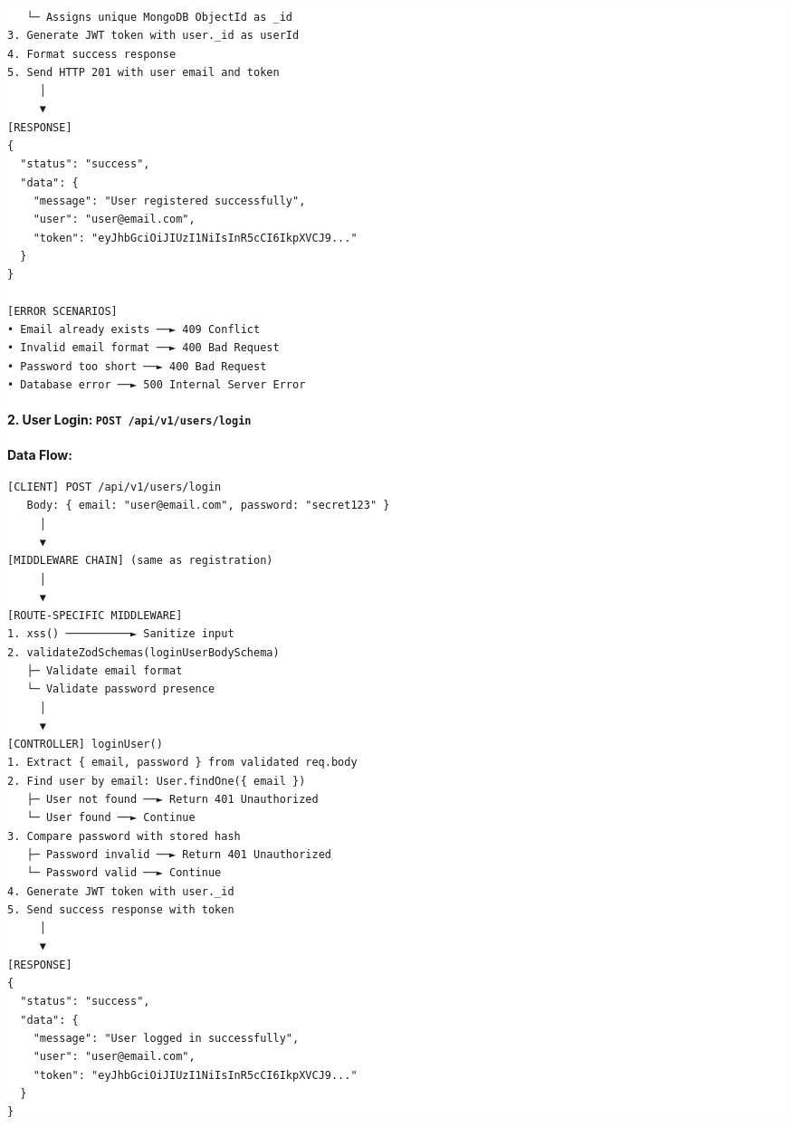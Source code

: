 ```
   └─ Assigns unique MongoDB ObjectId as _id
3. Generate JWT token with user._id as userId
4. Format success response
5. Send HTTP 201 with user email and token
     │
     ▼
[RESPONSE] 
{
  "status": "success",
  "data": {
    "message": "User registered successfully",
    "user": "user@email.com",
    "token": "eyJhbGciOiJIUzI1NiIsInR5cCI6IkpXVCJ9..."
  }
}

[ERROR SCENARIOS]
• Email already exists ──► 409 Conflict
• Invalid email format ──► 400 Bad Request  
• Password too short ──► 400 Bad Request
• Database error ──► 500 Internal Server Error
```

#### 2. User Login: `POST /api/v1/users/login`

**Data Flow:**

```
[CLIENT] POST /api/v1/users/login
   Body: { email: "user@email.com", password: "secret123" }
     │
     ▼
[MIDDLEWARE CHAIN] (same as registration)
     │
     ▼
[ROUTE-SPECIFIC MIDDLEWARE]
1. xss() ──────────► Sanitize input
2. validateZodSchemas(loginUserBodySchema)
   ├─ Validate email format
   └─ Validate password presence
     │
     ▼
[CONTROLLER] loginUser()
1. Extract { email, password } from validated req.body
2. Find user by email: User.findOne({ email })
   ├─ User not found ──► Return 401 Unauthorized
   └─ User found ──► Continue
3. Compare password with stored hash
   ├─ Password invalid ──► Return 401 Unauthorized  
   └─ Password valid ──► Continue
4. Generate JWT token with user._id
5. Send success response with token
     │
     ▼
[RESPONSE]
{
  "status": "success", 
  "data": {
    "message": "User logged in successfully",
    "user": "user@email.com",
    "token": "eyJhbGciOiJIUzI1NiIsInR5cCI6IkpXVCJ9..."
  }
}
```
